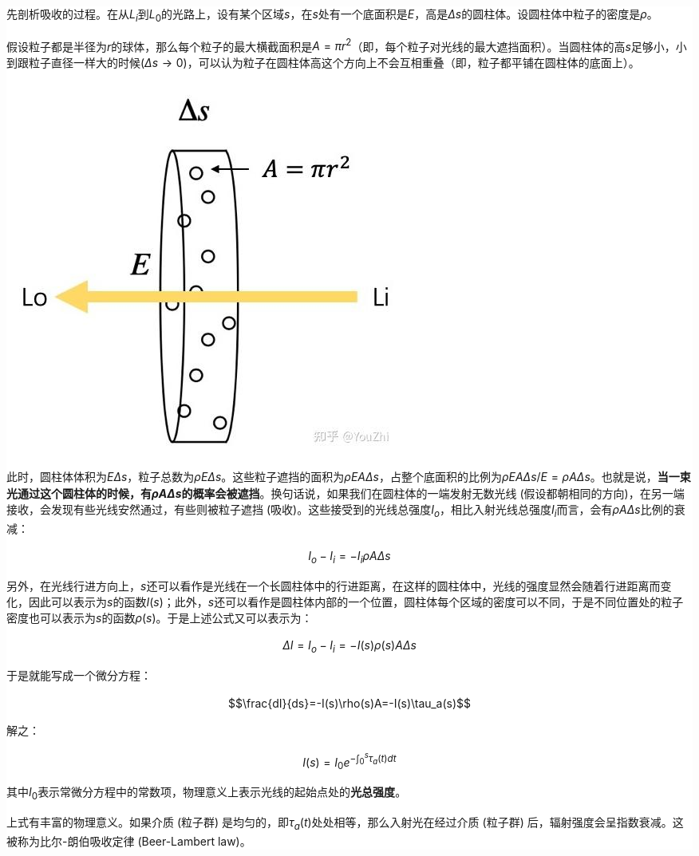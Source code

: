 先剖析吸收的过程。在从$L_i$到$L_0$的光路上，设有某个区域$s$，在$s$处有一个底面积是$E$，高是$\Delta s$的圆柱体。设圆柱体中粒子的密度是$\rho$。

假设粒子都是半径为$r$的球体，那么每个粒子的最大横截面积是$A=\pi r^2$（即，每个粒子对光线的最大遮挡面积）。当圆柱体的高$s$足够小，小到跟粒子直径一样大的时候($\Delta s\rightarrow0$)，可以认为粒子在圆柱体高这个方向上不会互相重叠（即，粒子都平铺在圆柱体的底面上）。

![](i/v2-5d517370d638a81edc6fe3920e1229d6_r.jpg)

此时，圆柱体体积为$E\Delta s$，粒子总数为$\rho E\Delta s$。这些粒子遮挡的面积为$\rho EA\Delta s$，占整个底面积的比例为$\rho EA\Delta s/E=\rho A\Delta s$。也就是说，**当一束光通过这个圆柱体的时候，有$\rho A\Delta s$的概率会被遮挡**。换句话说，如果我们在圆柱体的一端发射无数光线 (假设都朝相同的方向)，在另一端接收，会发现有些光线安然通过，有些则被粒子遮挡 (吸收)。这些接受到的光线总强度$I_o$，相比入射光线总强度$I_i$而言，会有$\rho A\Delta s$比例的衰减：

$$I_o-I_i=-I_i\rho A\Delta s$$

另外，在光线行进方向上，$s$还可以看作是光线在一个长圆柱体中的行进距离，在这样的圆柱体中，光线的强度显然会随着行进距离而变化，因此可以表示为$s$的函数$I(s)$；此外，$s$还可以看作是圆柱体内部的一个位置，圆柱体每个区域的密度可以不同，于是不同位置处的粒子密度也可以表示为$s$的函数$\rho(s)$。于是上述公式又可以表示为：

$$\Delta I=I_o-I_i=-I(s)\rho(s)A\Delta s$$

于是就能写成一个微分方程：

$$\frac{dI}{ds}=-I(s)\rho(s)A=-I(s)\tau_a(s)$$

解之：

$$I(s)=I_0e^{-\int_0^s\tau_a(t)dt}$$

其中$I_0$表示常微分方程中的常数项，物理意义上表示光线的起始点处的**光总强度**。

上式有丰富的物理意义。如果介质 (粒子群) 是均匀的，即$\tau_a(t)$处处相等，那么入射光在经过介质 (粒子群) 后，辐射强度会呈指数衰减。这被称为比尔-朗伯吸收定律 (Beer-Lambert law)。
